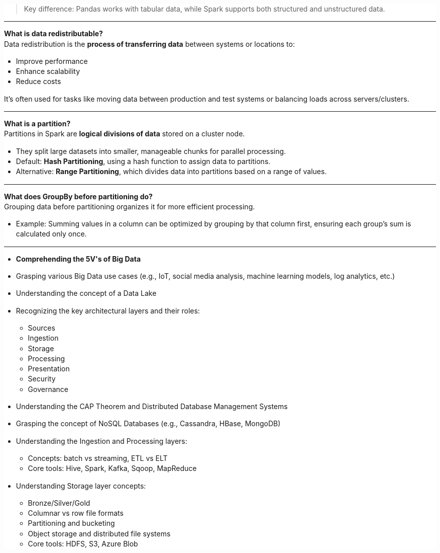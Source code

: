 > Key difference: Pandas works with tabular data, while Spark supports both structured and unstructured data.  

---

**What is data redistributable?**  
Data redistribution is the **process of transferring data** between systems or locations to:  
- Improve performance  
- Enhance scalability  
- Reduce costs  

It’s often used for tasks like moving data between production and test systems or balancing loads across servers/clusters.

---

**What is a partition?**  
Partitions in Spark are **logical divisions of data** stored on a cluster node.  
- They split large datasets into smaller, manageable chunks for parallel processing.  
- Default: **Hash Partitioning**, using a hash function to assign data to partitions.  
- Alternative: **Range Partitioning**, which divides data into partitions based on a range of values.  

---

**What does GroupBy before partitioning do?**  
Grouping data before partitioning organizes it for more efficient processing.  
- Example: Summing values in a column can be optimized by grouping by that column first, ensuring each group’s sum is calculated only once.

---

- **Comprehending the 5V's of Big Data**
- Grasping various Big Data use cases (e.g., IoT, social media analysis, machine learning models, log analytics, etc.)
- Understanding the concept of a Data Lake
- Recognizing the key architectural layers and their roles:
  - Sources
  - Ingestion
  - Storage
  - Processing
  - Presentation
  - Security
  - Governance

- Understanding the CAP Theorem and Distributed Database Management Systems
- Grasping the concept of NoSQL Databases (e.g., Cassandra, HBase, MongoDB)
- Understanding the Ingestion and Processing layers:
  - Concepts: batch vs streaming, ETL vs ELT
  - Core tools: Hive, Spark, Kafka, Sqoop, MapReduce
- Understanding Storage layer concepts:
  - Bronze/Silver/Gold
  - Columnar vs row file formats
  - Partitioning and bucketing
  - Object storage and distributed file systems
  - Core tools: HDFS, S3, Azure Blob
